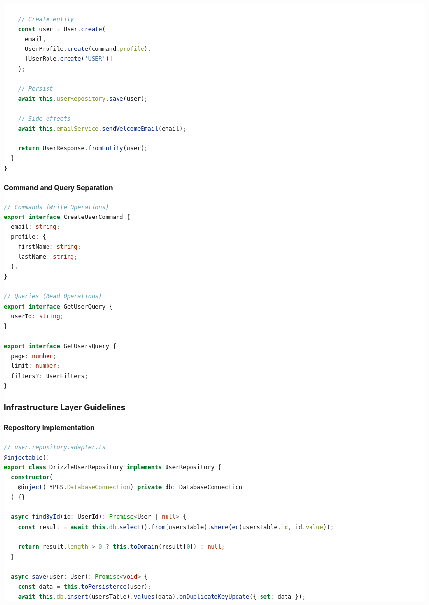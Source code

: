 ```typescript

    // Create entity
    const user = User.create(
      email,
      UserProfile.create(command.profile),
      [UserRole.create('USER')]
    );

    // Persist
    await this.userRepository.save(user);

    // Side effects
    await this.emailService.sendWelcomeEmail(email);

    return UserResponse.fromEntity(user);
  }
}
```

#### Command and Query Separation

```typescript
// Commands (Write Operations)
export interface CreateUserCommand {
  email: string;
  profile: {
    firstName: string;
    lastName: string;
  };
}

// Queries (Read Operations)
export interface GetUserQuery {
  userId: string;
}

export interface GetUsersQuery {
  page: number;
  limit: number;
  filters?: UserFilters;
}
```

### Infrastructure Layer Guidelines

#### Repository Implementation

```typescript
// user.repository.adapter.ts
@injectable()
export class DrizzleUserRepository implements UserRepository {
  constructor(
    @inject(TYPES.DatabaseConnection) private db: DatabaseConnection
  ) {}

  async findById(id: UserId): Promise<User | null> {
    const result = await this.db.select().from(usersTable).where(eq(usersTable.id, id.value));

    return result.length > 0 ? this.toDomain(result[0]) : null;
  }

  async save(user: User): Promise<void> {
    const data = this.toPersistence(user);
    await this.db.insert(usersTable).values(data).onDuplicateKeyUpdate({ set: data });
```